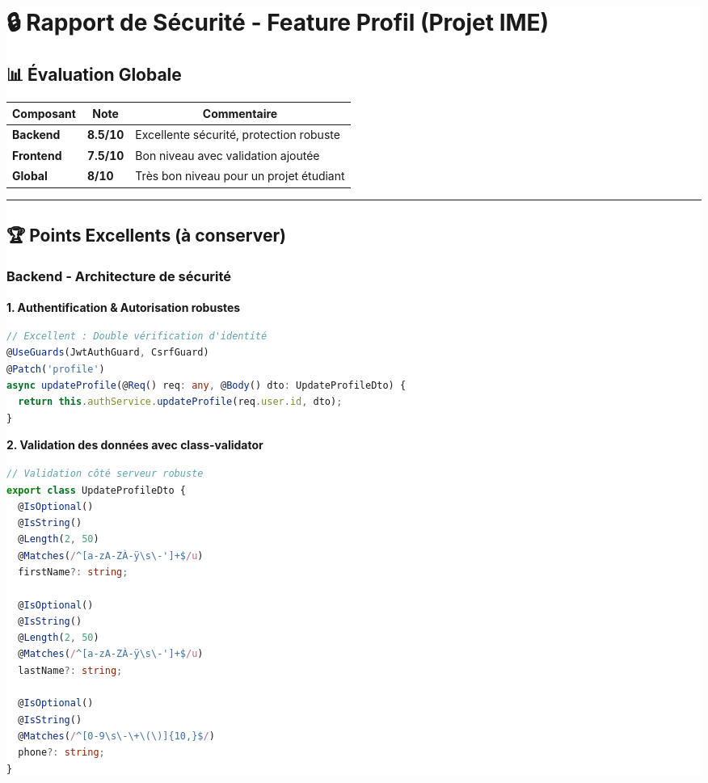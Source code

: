 # 🔒 Rapport de Sécurité - Feature Profil (Projet IME)

## 📊 Évaluation Globale

| Composant | Note | Commentaire |
|-----------|------|-------------|
| **Backend** | **8.5/10** | Excellente sécurité, protection robuste |
| **Frontend** | **7.5/10** | Bon niveau avec validation ajoutée |
| **Global** | **8/10** | Très bon niveau pour un projet étudiant |

---

## 🏆 Points Excellents (à conserver)

### Backend - Architecture de sécurité

**1. Authentification & Autorisation robustes**
```typescript
// Excellent : Double vérification d'identité
@UseGuards(JwtAuthGuard, CsrfGuard)
@Patch('profile')
async updateProfile(@Req() req: any, @Body() dto: UpdateProfileDto) {
  return this.authService.updateProfile(req.user.id, dto);
}
```

**2. Validation des données avec class-validator**
```typescript
// Validation côté serveur robuste
export class UpdateProfileDto {
  @IsOptional()
  @IsString()
  @Length(2, 50)
  @Matches(/^[a-zA-ZÀ-ÿ\s\-']+$/u)
  firstName?: string;

  @IsOptional()
  @IsString()
  @Length(2, 50)
  @Matches(/^[a-zA-ZÀ-ÿ\s\-']+$/u)
  lastName?: string;

  @IsOptional()
  @IsString()
  @Matches(/^[0-9\s\-\+\(\)]{10,}$/)
  phone?: string;
}
```
